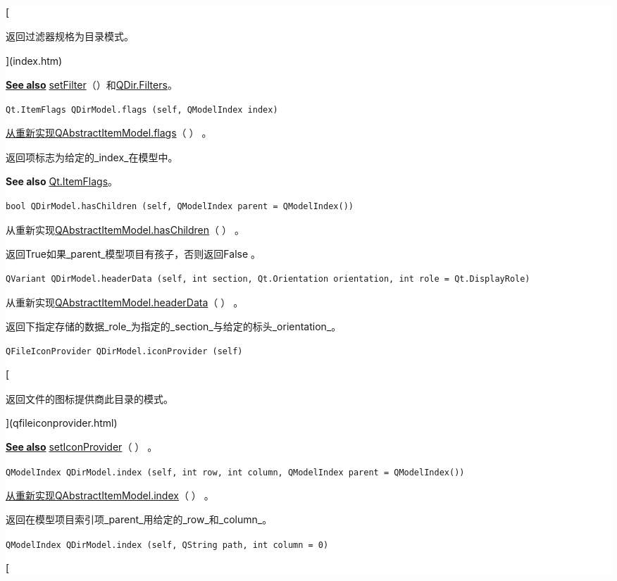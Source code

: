 [

返回过滤器规格为目录模式。

](index.htm)

[**See also**](index.htm) [setFilter](qdirmodel.html#setFilter)（）和[QDir.Filters](qdir.html#Filter-enum)。

```
Qt.ItemFlags QDirModel.flags (self, QModelIndex index)
```

[](index.htm)

[从重新实现](index.htm)[QAbstractItemModel.flags](qabstractitemmodel.html#flags)（ ） 。

返回项标志为给定的_index_在模型中。

**See also** [Qt.ItemFlags](qt.html#ItemFlag-enum)。

```
bool QDirModel.hasChildren (self, QModelIndex parent = QModelIndex())
```

从重新实现[QAbstractItemModel.hasChildren](qabstractitemmodel.html#hasChildren)（ ） 。

返回True如果_parent_模型项目有孩子，否则返回False 。

```
QVariant QDirModel.headerData (self, int section, Qt.Orientation orientation, int role = Qt.DisplayRole)
```

从重新实现[QAbstractItemModel.headerData](qabstractitemmodel.html#headerData)（ ） 。

返回下指定存储的数据_role_为指定的_section_与给定的标头_orientation_。

```
QFileIconProvider QDirModel.iconProvider (self)
```

[

返回文件的图标提供商此目录的模式。

](qfileiconprovider.html)

[**See also**](qfileiconprovider.html) [setIconProvider](qdirmodel.html#setIconProvider)（ ） 。

```
QModelIndex QDirModel.index (self, int row, int column, QModelIndex parent = QModelIndex())
```

[](qmodelindex.html)

[从重新实现](qmodelindex.html)[QAbstractItemModel.index](qabstractitemmodel.html#index)（ ） 。

返回在模型项目索引项_parent_用给定的_row_和_column_。

```
QModelIndex QDirModel.index (self, QString path, int column = 0)
```

[
